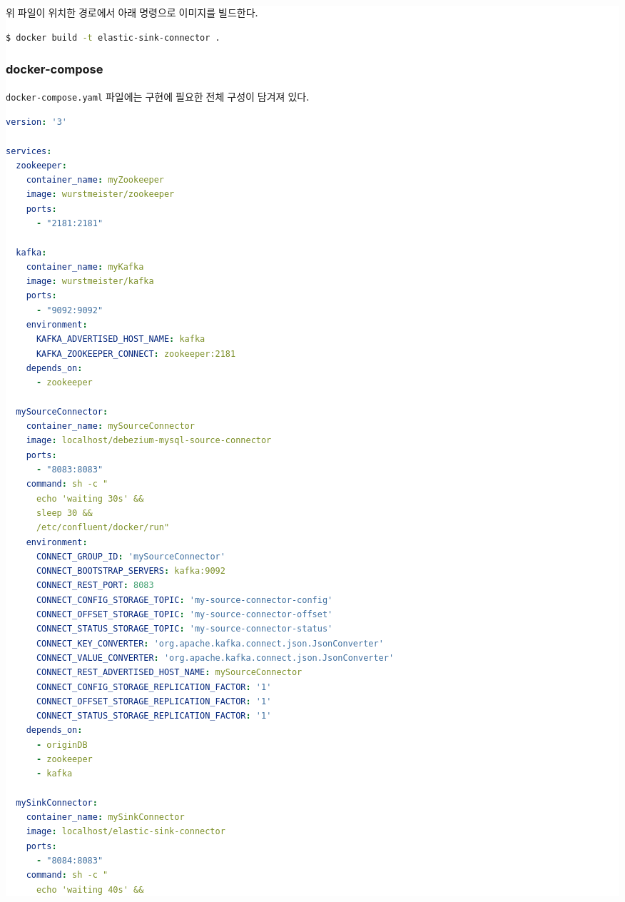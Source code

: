 위 파일이 위치한 경로에서 아래 명령으로 이미지를 빌드한다.  

```bash
$ docker build -t elastic-sink-connector .
```  


### docker-compose
`docker-compose.yaml` 파일에는 구현에 필요한 전체 구성이 담겨져 있다.  

```yaml
version: '3'

services:
  zookeeper:
    container_name: myZookeeper
    image: wurstmeister/zookeeper
    ports:
      - "2181:2181"

  kafka:
    container_name: myKafka
    image: wurstmeister/kafka
    ports:
      - "9092:9092"
    environment:
      KAFKA_ADVERTISED_HOST_NAME: kafka
      KAFKA_ZOOKEEPER_CONNECT: zookeeper:2181
    depends_on:
      - zookeeper

  mySourceConnector:
    container_name: mySourceConnector
    image: localhost/debezium-mysql-source-connector
    ports:
      - "8083:8083"
    command: sh -c "
      echo 'waiting 30s' &&
      sleep 30 &&
      /etc/confluent/docker/run"
    environment:
      CONNECT_GROUP_ID: 'mySourceConnector'
      CONNECT_BOOTSTRAP_SERVERS: kafka:9092
      CONNECT_REST_PORT: 8083
      CONNECT_CONFIG_STORAGE_TOPIC: 'my-source-connector-config'
      CONNECT_OFFSET_STORAGE_TOPIC: 'my-source-connector-offset'
      CONNECT_STATUS_STORAGE_TOPIC: 'my-source-connector-status'
      CONNECT_KEY_CONVERTER: 'org.apache.kafka.connect.json.JsonConverter'
      CONNECT_VALUE_CONVERTER: 'org.apache.kafka.connect.json.JsonConverter'
      CONNECT_REST_ADVERTISED_HOST_NAME: mySourceConnector
      CONNECT_CONFIG_STORAGE_REPLICATION_FACTOR: '1'
      CONNECT_OFFSET_STORAGE_REPLICATION_FACTOR: '1'
      CONNECT_STATUS_STORAGE_REPLICATION_FACTOR: '1'
    depends_on:
      - originDB
      - zookeeper
      - kafka

  mySinkConnector:
    container_name: mySinkConnector
    image: localhost/elastic-sink-connector
    ports:
      - "8084:8083"
    command: sh -c "
      echo 'waiting 40s' &&
```